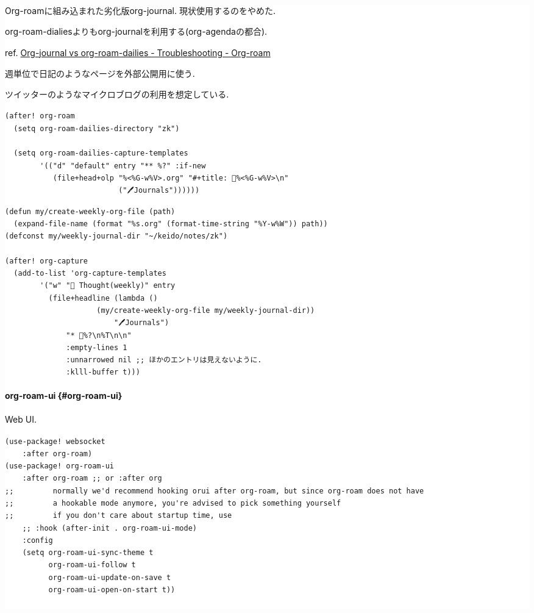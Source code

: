 Org-roamに組み込まれた劣化版org-journal. 現状使用するのをやめた.

org-roam-dialiesよりもorg-journalを利用する(org-agendaの都合).

ref. [Org-journal vs org-roam-dailies - Troubleshooting - Org-roam](https://org-roam.discourse.group/t/org-journal-vs-org-roam-dailies/384)

週単位で日記のようなページを外部公開用に使う.

ツイッターのようなマイクロブログの利用を想定している.

```emacs-lisp
(after! org-roam
  (setq org-roam-dailies-directory "zk")

  (setq org-roam-dailies-capture-templates
        '(("d" "default" entry "** %?" :if-new
           (file+head+olp "%<%G-w%V>.org" "#+title: 📓%<%G-w%V>\n"
                          ("🖊Journals"))))))
```

```emacs-lisp
(defun my/create-weekly-org-file (path)
  (expand-file-name (format "%s.org" (format-time-string "%Y-w%W")) path))
(defconst my/weekly-journal-dir "~/keido/notes/zk")

(after! org-capture
  (add-to-list 'org-capture-templates
        '("w" "💭 Thought(weekly)" entry
          (file+headline (lambda ()
                     (my/create-weekly-org-file my/weekly-journal-dir))
                         "🖊Journals")
              "* 💭%?\n%T\n\n"
              :empty-lines 1
              :unnarrowed nil ;; ほかのエントリは見えないように.
              :klll-buffer t)))
```


#### org-roam-ui {#org-roam-ui}

Web UI.

```emacs-lisp
(use-package! websocket
    :after org-roam)
(use-package! org-roam-ui
    :after org-roam ;; or :after org
;;         normally we'd recommend hooking orui after org-roam, but since org-roam does not have
;;         a hookable mode anymore, you're advised to pick something yourself
;;         if you don't care about startup time, use
    ;; :hook (after-init . org-roam-ui-mode)
    :config
    (setq org-roam-ui-sync-theme t
          org-roam-ui-follow t
          org-roam-ui-update-on-save t
          org-roam-ui-open-on-start t))


```
